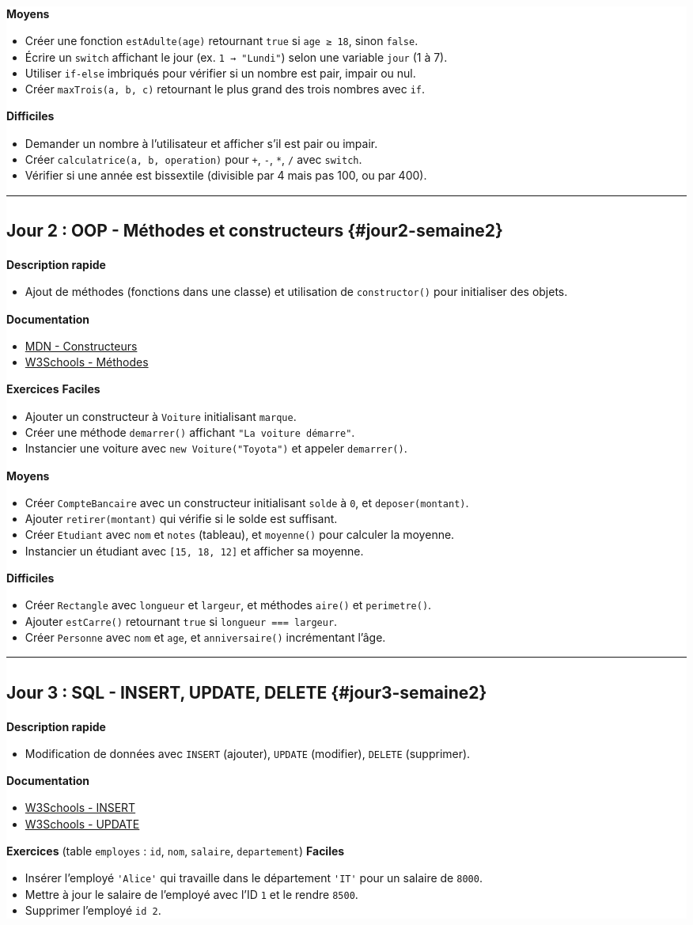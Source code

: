 **Moyens**
- Créer une fonction `estAdulte(age)` retournant `true` si `age ≥ 18`, sinon `false`.
- Écrire un `switch` affichant le jour (ex. `1 → "Lundi"`) selon une variable `jour` (1 à 7).
- Utiliser `if-else` imbriqués pour vérifier si un nombre est pair, impair ou nul.
- Créer `maxTrois(a, b, c)` retournant le plus grand des trois nombres avec `if`.

**Difficiles**
- Demander un nombre à l’utilisateur et afficher s’il est pair ou impair.
- Créer `calculatrice(a, b, operation)` pour `+`, `-`, `*`, `/` avec `switch`.
- Vérifier si une année est bissextile (divisible par 4 mais pas 100, ou par 400).

---

## Jour 2 : OOP - Méthodes et constructeurs {#jour2-semaine2}
**Description rapide**
- Ajout de méthodes (fonctions dans une classe) et utilisation de `constructor()` pour initialiser des objets.

**Documentation**
- [MDN - Constructeurs](https://developer.mozilla.org/fr/docs/Web/JavaScript/Reference/Classes/constructor)
- [W3Schools - Méthodes](https://www.w3schools.com/js/js_object_methods.asp)

**Exercices**
**Faciles**
- Ajouter un constructeur à `Voiture` initialisant `marque`.
- Créer une méthode `demarrer()` affichant `"La voiture démarre"`.
- Instancier une voiture avec `new Voiture("Toyota")` et appeler `demarrer()`.

**Moyens**
- Créer `CompteBancaire` avec un constructeur initialisant `solde` à `0`, et `deposer(montant)`.
- Ajouter `retirer(montant)` qui vérifie si le solde est suffisant.
- Créer `Etudiant` avec `nom` et `notes` (tableau), et `moyenne()` pour calculer la moyenne.
- Instancier un étudiant avec `[15, 18, 12]` et afficher sa moyenne.

**Difficiles**
- Créer `Rectangle` avec `longueur` et `largeur`, et méthodes `aire()` et `perimetre()`.
- Ajouter `estCarre()` retournant `true` si `longueur === largeur`.
- Créer `Personne` avec `nom` et `age`, et `anniversaire()` incrémentant l’âge.

---

## Jour 3 : SQL - INSERT, UPDATE, DELETE {#jour3-semaine2}
**Description rapide**
- Modification de données avec `INSERT` (ajouter), `UPDATE` (modifier), `DELETE` (supprimer).

**Documentation**
- [W3Schools - INSERT](https://www.w3schools.com/sql/sql_insert.asp)
- [W3Schools - UPDATE](https://www.w3schools.com/sql/sql_update.asp)

**Exercices** (table `employes` : `id`, `nom`, `salaire`, `departement`)
**Faciles**
- Insérer l’employé `'Alice'` qui travaille dans le département `'IT'` pour un salaire de `8000`.
- Mettre à jour le salaire de l’employé avec l’ID `1` et le rendre `8500`.
- Supprimer l’employé `id 2`.
